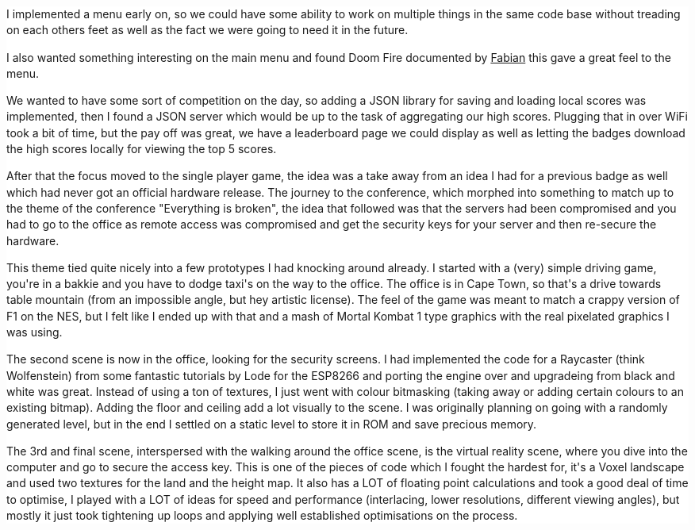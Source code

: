 I implemented a menu early on, so we could have some ability to work on multiple things in the same code base without treading on each others feet as well as the fact we were going to need it in the future.

I also wanted something interesting on the main menu and found Doom Fire documented by [Fabian](https://twitter.com/fabynou) this gave a great feel to the menu.

We wanted to have some sort of competition on the day, so adding a JSON library for saving and loading local scores was implemented, then I found a JSON server which would be up to the task of aggregating our high scores. Plugging that in over WiFi took a bit of time, but the pay off was great, we have a leaderboard page we could display as well as letting the badges download the high scores locally for viewing the top 5 scores.

<video controls="controls" autoplay="autoplay" loop="loop" width="768" height="512">
	<source src="/images/2019/11/code_badge_asteroids.mp4" type="video/mp4">
</video>


After that the focus moved to the single player game, the idea was a take away from an idea I had for a previous badge as well which had never got an official hardware release. The journey to the conference, which morphed into something to match up to the theme of the conference "Everything is broken", the idea that followed was that the servers had been compromised and you had to go to the office as remote access was compromised and get the security keys for your server and then re-secure the hardware.

This theme tied quite nicely into a few prototypes I had knocking around already. I started with a (very) simple driving game, you're in a bakkie and you have to dodge taxi's on the way to the office. The office is in Cape Town, so that's a drive towards table mountain (from an impossible angle, but hey artistic license). The feel of the game was meant to match a crappy version of F1 on the NES, but I felt like I ended up with that and a mash of Mortal Kombat 1 type graphics with the real pixelated graphics I was using.

<video controls="controls" autoplay="autoplay" loop="loop" width="768" height="512">
	<source src="/images/2019/11/code_taxis_to_the_future.mp4" type="video/mp4">
</video>

The second scene is now in the office, looking for the security screens. I had implemented the code for a Raycaster (think Wolfenstein) from some fantastic tutorials by Lode for the ESP8266 and porting the engine over and upgradeing from black and white was great. Instead of using a ton of textures, I just went with colour bitmasking (taking away or adding certain colours to an existing bitmap). Adding the floor and ceiling add a lot visually to the scene. I was originally planning on going with a randomly generated level, but in the end I settled on a static level to store it in ROM and save precious memory. 

<video controls="controls" autoplay="autoplay" loop="loop" width="768" height="512">
	<source src="/images/2019/11/code_badge_wolf.mp4" type="video/mp4">
</video>

The 3rd and final scene, interspersed with the walking around the office scene, is the virtual reality scene, where you dive into the computer and go to secure the access key. This is one of the pieces of code which I fought the hardest for, it's a Voxel landscape and used two textures for the land and the height map. It also has a LOT of floating point calculations and took a good deal of time to optimise, I played with a LOT of ideas for speed and performance (interlacing, lower resolutions, different viewing angles), but mostly it just took tightening up loops and applying well established optimisations on the process. 

